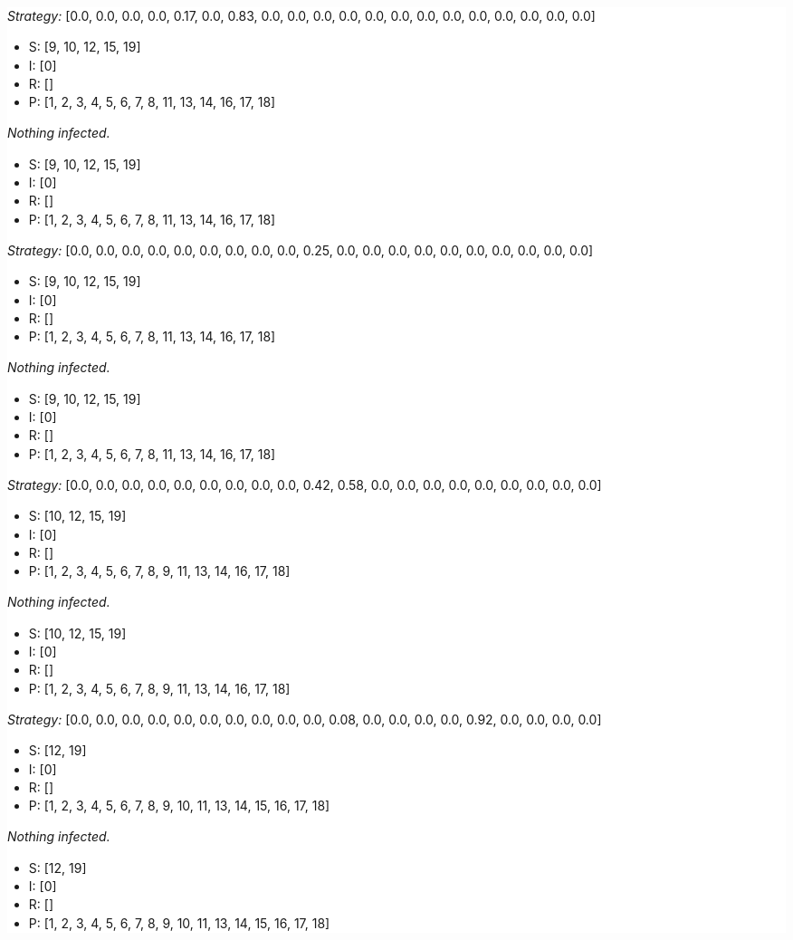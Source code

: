 _Strategy:_ [0.0, 0.0, 0.0, 0.0, 0.17, 0.0, 0.83, 0.0, 0.0, 0.0, 0.0, 0.0, 0.0, 0.0, 0.0, 0.0, 0.0, 0.0, 0.0, 0.0]

 * S: [9, 10, 12, 15, 19]
 * I: [0]
 * R: []
 * P: [1, 2, 3, 4, 5, 6, 7, 8, 11, 13, 14, 16, 17, 18]

_Nothing infected._
 * S: [9, 10, 12, 15, 19]
 * I: [0]
 * R: []
 * P: [1, 2, 3, 4, 5, 6, 7, 8, 11, 13, 14, 16, 17, 18]

_Strategy:_ [0.0, 0.0, 0.0, 0.0, 0.0, 0.0, 0.0, 0.0, 0.0, 0.25, 0.0, 0.0, 0.0, 0.0, 0.0, 0.0, 0.0, 0.0, 0.0, 0.0]

 * S: [9, 10, 12, 15, 19]
 * I: [0]
 * R: []
 * P: [1, 2, 3, 4, 5, 6, 7, 8, 11, 13, 14, 16, 17, 18]

_Nothing infected._
 * S: [9, 10, 12, 15, 19]
 * I: [0]
 * R: []
 * P: [1, 2, 3, 4, 5, 6, 7, 8, 11, 13, 14, 16, 17, 18]

_Strategy:_ [0.0, 0.0, 0.0, 0.0, 0.0, 0.0, 0.0, 0.0, 0.0, 0.42, 0.58, 0.0, 0.0, 0.0, 0.0, 0.0, 0.0, 0.0, 0.0, 0.0]

 * S: [10, 12, 15, 19]
 * I: [0]
 * R: []
 * P: [1, 2, 3, 4, 5, 6, 7, 8, 9, 11, 13, 14, 16, 17, 18]

_Nothing infected._
 * S: [10, 12, 15, 19]
 * I: [0]
 * R: []
 * P: [1, 2, 3, 4, 5, 6, 7, 8, 9, 11, 13, 14, 16, 17, 18]

_Strategy:_ [0.0, 0.0, 0.0, 0.0, 0.0, 0.0, 0.0, 0.0, 0.0, 0.0, 0.08, 0.0, 0.0, 0.0, 0.0, 0.92, 0.0, 0.0, 0.0, 0.0]

 * S: [12, 19]
 * I: [0]
 * R: []
 * P: [1, 2, 3, 4, 5, 6, 7, 8, 9, 10, 11, 13, 14, 15, 16, 17, 18]

_Nothing infected._
 * S: [12, 19]
 * I: [0]
 * R: []
 * P: [1, 2, 3, 4, 5, 6, 7, 8, 9, 10, 11, 13, 14, 15, 16, 17, 18]
